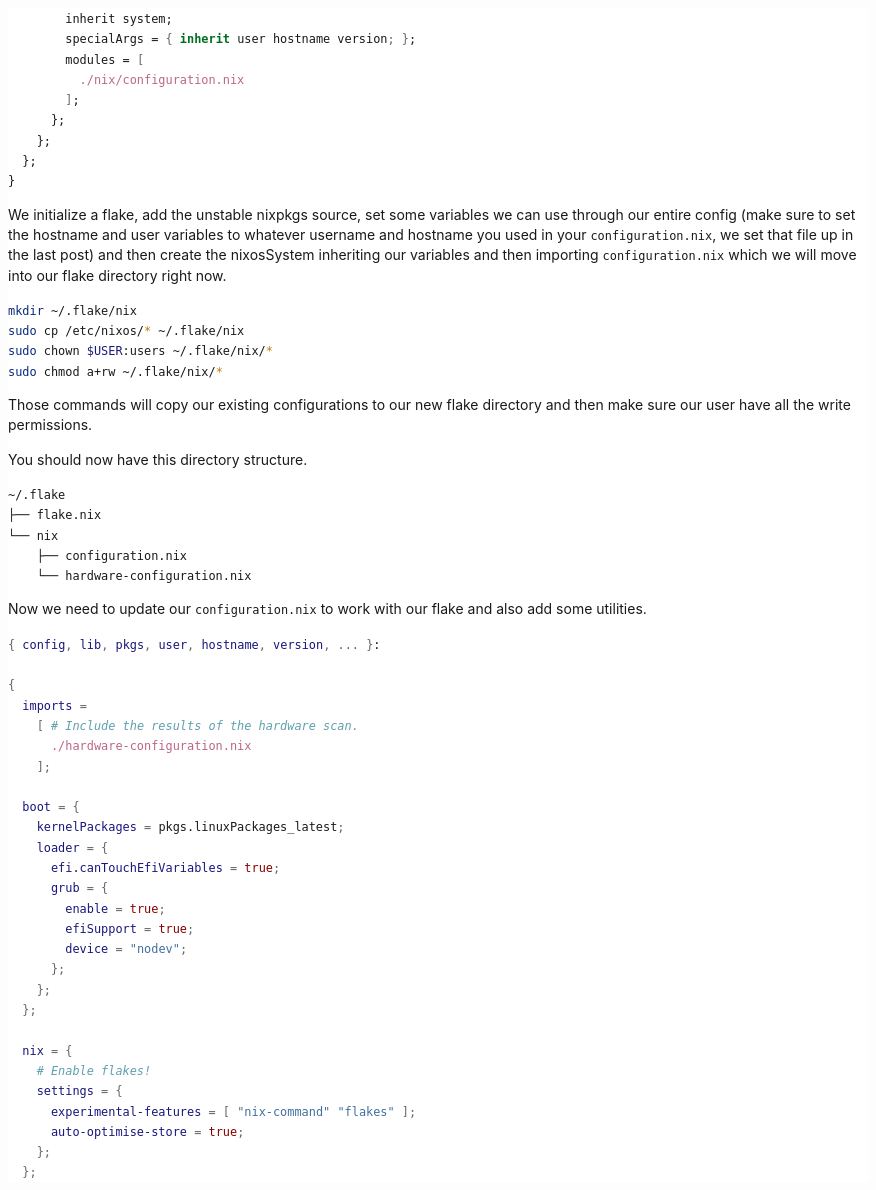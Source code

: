 ```nix
        inherit system;
        specialArgs = { inherit user hostname version; };
        modules = [
          ./nix/configuration.nix
        ];
      };
    };
  };
}
```

We initialize a flake, add the unstable nixpkgs source, set some variables we can use through our entire config (make sure to set the hostname and user variables to whatever username and hostname you used in your `configuration.nix`, we set that file up in the last post) and then create the nixosSystem inheriting our variables and then importing `configuration.nix` which we will move into our flake directory right now.

```sh
mkdir ~/.flake/nix
sudo cp /etc/nixos/* ~/.flake/nix
sudo chown $USER:users ~/.flake/nix/*
sudo chmod a+rw ~/.flake/nix/*
```

Those commands will copy our existing configurations to our new flake directory and then make sure our user have all the write permissions.

You should now have this directory structure.

```
~/.flake
├── flake.nix
└── nix
    ├── configuration.nix
    └── hardware-configuration.nix
```

Now we need to update our `configuration.nix` to work with our flake and also add some utilities.

```nix
{ config, lib, pkgs, user, hostname, version, ... }:

{
  imports =
    [ # Include the results of the hardware scan.
      ./hardware-configuration.nix
    ];

  boot = {
    kernelPackages = pkgs.linuxPackages_latest;
    loader = {
      efi.canTouchEfiVariables = true;
      grub = {
        enable = true;
        efiSupport = true;
        device = "nodev";
      };
    };
  };

  nix = {
    # Enable flakes!
    settings = {
      experimental-features = [ "nix-command" "flakes" ];
      auto-optimise-store = true;
    };
  };
```